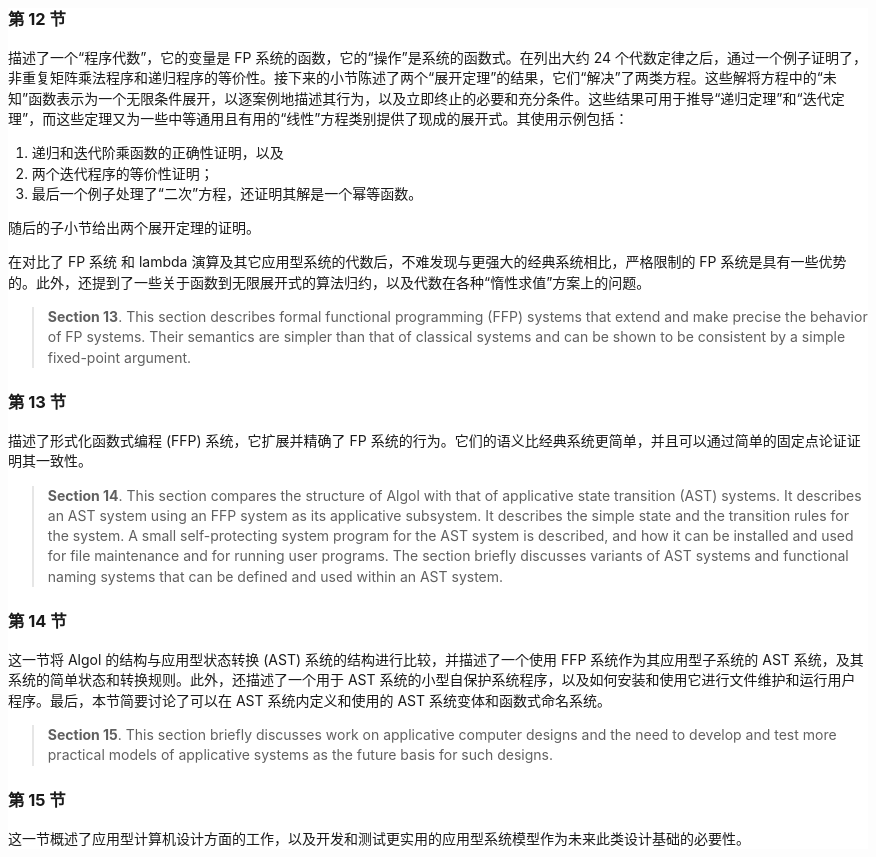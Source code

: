 ### 第 12 节

描述了一个“程序代数”，它的变量是 FP 系统的函数，它的“操作”是系统的函数式。在列出大约 24 个代数定律之后，通过一个例子证明了，非重复矩阵乘法程序和递归程序的等价性。接下来的小节陈述了两个“展开定理”的结果，它们“解决”了两类方程。这些解将方程中的“未知”函数表示为一个无限条件展开，以逐案例地描述其行为，以及立即终止的必要和充分条件。这些结果可用于推导“递归定理”和“迭代定理”，而这些定理又为一些中等通用且有用的“线性”方程类别提供了现成的展开式。其使用示例包括：

1. 递归和迭代阶乘函数的正确性证明，以及
2. 两个迭代程序的等价性证明；
3. 最后一个例子处理了“二次”方程，还证明其解是一个幂等函数。

随后的子小节给出两个展开定理的证明。

在对比了 FP 系统 和 lambda 演算及其它应用型系统的代数后，不难发现与更强大的经典系统相比，严格限制的 FP 系统是具有一些优势的。此外，还提到了一些关于函数到无限展开式的算法归约，以及代数在各种“惰性求值”方案上的问题。

> **Section 13**. This section describes formal functional programming (FFP) systems that extend and make precise the behavior of FP systems. Their semantics are simpler than that of classical systems and can be shown to be consistent by a simple fixed-point argument. 

### 第 13 节  

描述了形式化函数式编程 (FFP) 系统，它扩展并精确了 FP 系统的行为。它们的语义比经典系统更简单，并且可以通过简单的固定点论证证明其一致性。

> **Section 14**. This section compares the structure of Algol with that of applicative state transition (AST) systems. It describes an AST system using an FFP system as its applicative subsystem. It describes the simple state and the transition rules for the system. A small self-protecting system program for the AST system is described, and how it can be installed and used for file maintenance and for running user programs. The section briefly discusses variants of AST systems and functional naming systems that can be defined and used within an AST system.

### 第 14 节

这一节将 Algol 的结构与应用型状态转换 (AST) 系统的结构进行比较，并描述了一个使用 FFP 系统作为其应用型子系统的 AST 系统，及其系统的简单状态和转换规则。此外，还描述了一个用于 AST 系统的小型自保护系统程序，以及如何安装和使用它进行文件维护和运行用户程序。最后，本节简要讨论了可以在 AST 系统内定义和使用的 AST 系统变体和函数式命名系统。

> **Section 15**. This section briefly discusses work on applicative computer designs and the need to develop and test more practical models of applicative systems as the future basis for such designs.

### 第 15 节

这一节概述了应用型计算机设计方面的工作，以及开发和测试更实用的应用型系统模型作为未来此类设计基础的必要性。

